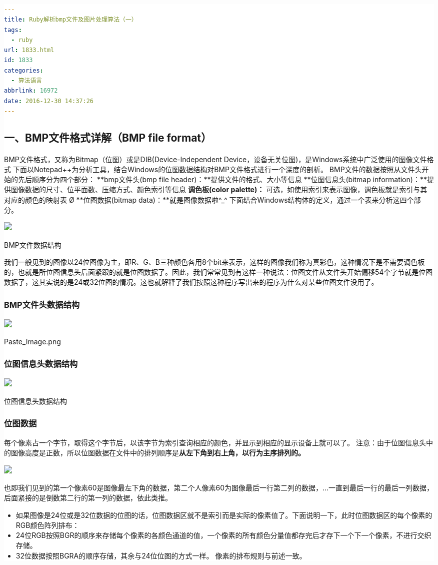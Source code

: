 ```yaml
---
title: Ruby解析bmp文件及图片处理算法（一）
tags:
  - ruby
url: 1833.html
id: 1833
categories:
  - 算法语言
abbrlink: 16972
date: 2016-12-30 14:37:26
---
```


一、BMP文件格式详解（BMP file format）
----------------------------

BMP文件格式，又称为Bitmap（位图）或是DIB(Device-Independent Device，设备无关位图)，是Windows系统中广泛使用的图像文件格式 下面以Notepad++为分析工具，结合Windows的位图[数据结构](http://lib.csdn.net/base/datastructure)对BMP文件格式进行一个深度的剖析。 BMP文件的数据按照从文件头开始的先后顺序分为四个部分： **bmp文件头(bmp file header)：**提供文件的格式、大小等信息 **位图信息头(bitmap information)：**提供图像数据的尺寸、位平面数、压缩方式、颜色索引等信息 **调色板(color palette)：** 可选，如使用索引来表示图像，调色板就是索引与其对应的颜色的映射表 Ø **位图数据(bitmap data)：**就是图像数据啦^_^ 下面结合Windows结构体的定义，通过一个表来分析这四个部分。

![](http://wangbaiyuan.cn/wp-content/uploads/2016/12/20161230143602111.jpg)

BMP文件数据结构

我们一般见到的图像以24位图像为主，即R、G、B三种颜色各用8个bit来表示，这样的图像我们称为真彩色，这种情况下是不需要调色板的，也就是所位图信息头后面紧跟的就是位图数据了。因此，我们常常见到有这样一种说法：位图文件从文件头开始偏移54个字节就是位图数据了，这其实说的是24或32位图的情况。这也就解释了我们按照这种程序写出来的程序为什么对某些位图文件没用了。

### BMP文件头数据结构

![](http://wangbaiyuan.cn/wp-content/uploads/2016/12/20161230143602218.jpg)

Paste_Image.png

### 位图信息头数据结构

![](http://wangbaiyuan.cn/wp-content/uploads/2016/12/20161230143602311.jpg)

位图信息头数据结构

### **位图数据**

每个像素占一个字节，取得这个字节后，以该字节为索引查询相应的颜色，并显示到相应的显示设备上就可以了。 注意：由于位图信息头中的图像高度是正数，所以位图数据在文件中的排列顺序是**从左下角到右上角，以行为主序排列的。**

![](http://wangbaiyuan.cn/wp-content/uploads/2016/12/20161230143602417.jpg)

也即我们见到的第一个像素60是图像最左下角的数据，第二个人像素60为图像最后一行第二列的数据，…一直到最后一行的最后一列数据，后面紧接的是倒数第二行的第一列的数据，依此类推。

*   如果图像是24位或是32位数据的位图的话，位图数据区就不是索引而是实际的像素值了。下面说明一下，此时位图数据区的每个像素的RGB颜色阵列排布：
*   24位RGB按照BGR的顺序来存储每个像素的各颜色通道的值，一个像素的所有颜色分量值都存完后才存下一个下一个像素，不进行交织存储。
*   32位数据按照BGRA的顺序存储，其余与24位位图的方式一样。 像素的排布规则与前述一致。
